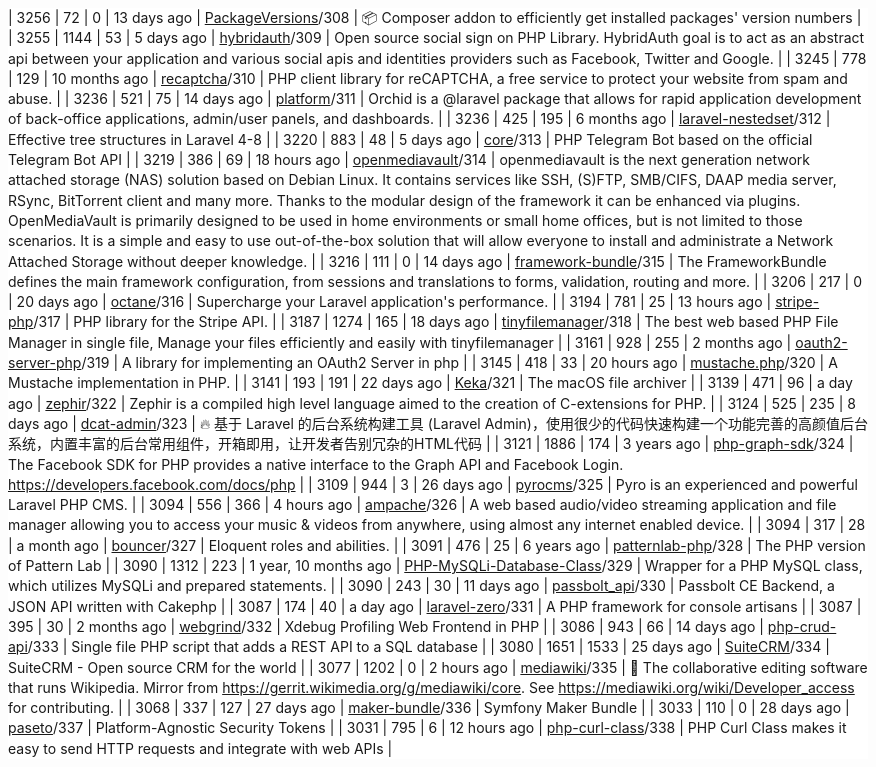 | 3256 | 72 | 0 | 13 days ago | [PackageVersions](https://github.com/Ocramius/PackageVersions)/308 |  :package: Composer addon to efficiently get installed packages' version numbers |
| 3255 | 1144 | 53 | 5 days ago | [hybridauth](https://github.com/hybridauth/hybridauth)/309 | Open source social sign on PHP Library. HybridAuth goal is to act as an abstract api between your application and various social apis and identities providers such as Facebook, Twitter and Google. |
| 3245 | 778 | 129 | 10 months ago | [recaptcha](https://github.com/google/recaptcha)/310 | PHP client library for reCAPTCHA, a free service to protect your website from spam and abuse. |
| 3236 | 521 | 75 | 14 days ago | [platform](https://github.com/orchidsoftware/platform)/311 | Orchid is a @laravel package that allows for rapid application development of back-office applications, admin/user panels, and dashboards. |
| 3236 | 425 | 195 | 6 months ago | [laravel-nestedset](https://github.com/lazychaser/laravel-nestedset)/312 | Effective tree structures in Laravel 4-8 |
| 3220 | 883 | 48 | 5 days ago | [core](https://github.com/php-telegram-bot/core)/313 | PHP Telegram Bot based on the official Telegram Bot API |
| 3219 | 386 | 69 | 18 hours ago | [openmediavault](https://github.com/openmediavault/openmediavault)/314 | openmediavault is the next generation network attached storage (NAS) solution based on Debian Linux. It contains services like SSH, (S)FTP, SMB/CIFS, DAAP media server, RSync, BitTorrent client and many more. Thanks to the modular design of the framework it can be enhanced via plugins.  OpenMediaVault is primarily designed to be used in home environments or small home offices, but is not limited to those scenarios. It is a simple and easy to use out-of-the-box solution that will allow everyone to install and administrate a Network Attached Storage without deeper knowledge. |
| 3216 | 111 | 0 | 14 days ago | [framework-bundle](https://github.com/symfony/framework-bundle)/315 | The FrameworkBundle defines the main framework configuration, from sessions and translations to forms, validation, routing and more. |
| 3206 | 217 | 0 | 20 days ago | [octane](https://github.com/laravel/octane)/316 | Supercharge your Laravel application's performance. |
| 3194 | 781 | 25 | 13 hours ago | [stripe-php](https://github.com/stripe/stripe-php)/317 | PHP library for the Stripe API.     |
| 3187 | 1274 | 165 | 18 days ago | [tinyfilemanager](https://github.com/prasathmani/tinyfilemanager)/318 | The best web based PHP File Manager in single file, Manage your files efficiently and easily with tinyfilemanager |
| 3161 | 928 | 255 | 2 months ago | [oauth2-server-php](https://github.com/bshaffer/oauth2-server-php)/319 | A library for implementing an OAuth2 Server in php |
| 3145 | 418 | 33 | 20 hours ago | [mustache.php](https://github.com/bobthecow/mustache.php)/320 | A Mustache implementation in PHP. |
| 3141 | 193 | 191 | 22 days ago | [Keka](https://github.com/aonez/Keka)/321 | The macOS file archiver |
| 3139 | 471 | 96 | a day ago | [zephir](https://github.com/zephir-lang/zephir)/322 | Zephir is a compiled high level language aimed to the creation of C-extensions for PHP. |
| 3124 | 525 | 235 | 8 days ago | [dcat-admin](https://github.com/jqhph/dcat-admin)/323 | 🔥 基于 Laravel 的后台系统构建工具 (Laravel Admin)，使用很少的代码快速构建一个功能完善的高颜值后台系统，内置丰富的后台常用组件，开箱即用，让开发者告别冗杂的HTML代码 |
| 3121 | 1886 | 174 | 3 years ago | [php-graph-sdk](https://github.com/facebookarchive/php-graph-sdk)/324 | The Facebook SDK for PHP provides a native interface to the Graph API and Facebook Login.  https://developers.facebook.com/docs/php |
| 3109 | 944 | 3 | 26 days ago | [pyrocms](https://github.com/pyrocms/pyrocms)/325 | Pyro is an experienced and powerful Laravel PHP CMS. |
| 3094 | 556 | 366 | 4 hours ago | [ampache](https://github.com/ampache/ampache)/326 | A web based audio/video streaming application and file manager allowing you to access your music & videos from anywhere, using almost any internet enabled device. |
| 3094 | 317 | 28 | a month ago | [bouncer](https://github.com/JosephSilber/bouncer)/327 | Eloquent roles and abilities. |
| 3091 | 476 | 25 | 6 years ago | [patternlab-php](https://github.com/pattern-lab/patternlab-php)/328 | The PHP version of Pattern Lab |
| 3090 | 1312 | 223 | 1 year, 10 months ago | [PHP-MySQLi-Database-Class](https://github.com/ThingEngineer/PHP-MySQLi-Database-Class)/329 | Wrapper for a PHP MySQL class, which utilizes MySQLi and prepared statements.  |
| 3090 | 243 | 30 | 11 days ago | [passbolt_api](https://github.com/passbolt/passbolt_api)/330 | Passbolt CE Backend, a JSON API written with Cakephp |
| 3087 | 174 | 40 | a day ago | [laravel-zero](https://github.com/laravel-zero/laravel-zero)/331 | A PHP framework for console artisans |
| 3087 | 395 | 30 | 2 months ago | [webgrind](https://github.com/jokkedk/webgrind)/332 | Xdebug Profiling Web Frontend in PHP |
| 3086 | 943 | 66 | 14 days ago | [php-crud-api](https://github.com/mevdschee/php-crud-api)/333 | Single file PHP script that adds a REST API to a SQL database |
| 3080 | 1651 | 1533 | 25 days ago | [SuiteCRM](https://github.com/salesagility/SuiteCRM)/334 | SuiteCRM - Open source CRM for the world |
| 3077 | 1202 | 0 | 2 hours ago | [mediawiki](https://github.com/wikimedia/mediawiki)/335 | 🌻 The collaborative editing software that runs Wikipedia. Mirror from https://gerrit.wikimedia.org/g/mediawiki/core. See https://mediawiki.org/wiki/Developer_access for contributing. |
| 3068 | 337 | 127 | 27 days ago | [maker-bundle](https://github.com/symfony/maker-bundle)/336 | Symfony Maker Bundle |
| 3033 | 110 | 0 | 28 days ago | [paseto](https://github.com/paragonie/paseto)/337 | Platform-Agnostic Security Tokens |
| 3031 | 795 | 6 | 12 hours ago | [php-curl-class](https://github.com/php-curl-class/php-curl-class)/338 | PHP Curl Class makes it easy to send HTTP requests and integrate with web APIs |